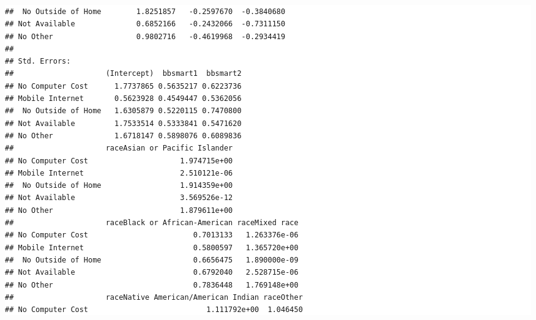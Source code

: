     ##  No Outside of Home        1.8251857   -0.2597670  -0.3840680
    ## Not Available              0.6852166   -0.2432066  -0.7311150
    ## No Other                   0.9802716   -0.4619968  -0.2934419
    ## 
    ## Std. Errors:
    ##                     (Intercept)  bbsmart1  bbsmart2
    ## No Computer Cost      1.7737865 0.5635217 0.6223736
    ## Mobile Internet       0.5623928 0.4549447 0.5362056
    ##  No Outside of Home   1.6305879 0.5220115 0.7470800
    ## Not Available         1.7533514 0.5333841 0.5471620
    ## No Other              1.6718147 0.5898076 0.6089836
    ##                     raceAsian or Pacific Islander
    ## No Computer Cost                     1.974715e+00
    ## Mobile Internet                      2.510121e-06
    ##  No Outside of Home                  1.914359e+00
    ## Not Available                        3.569526e-12
    ## No Other                             1.879611e+00
    ##                     raceBlack or African-American raceMixed race
    ## No Computer Cost                        0.7013133   1.263376e-06
    ## Mobile Internet                         0.5800597   1.365720e+00
    ##  No Outside of Home                     0.6656475   1.890000e-09
    ## Not Available                           0.6792040   2.528715e-06
    ## No Other                                0.7836448   1.769148e+00
    ##                     raceNative American/American Indian raceOther
    ## No Computer Cost                           1.111792e+00  1.046450